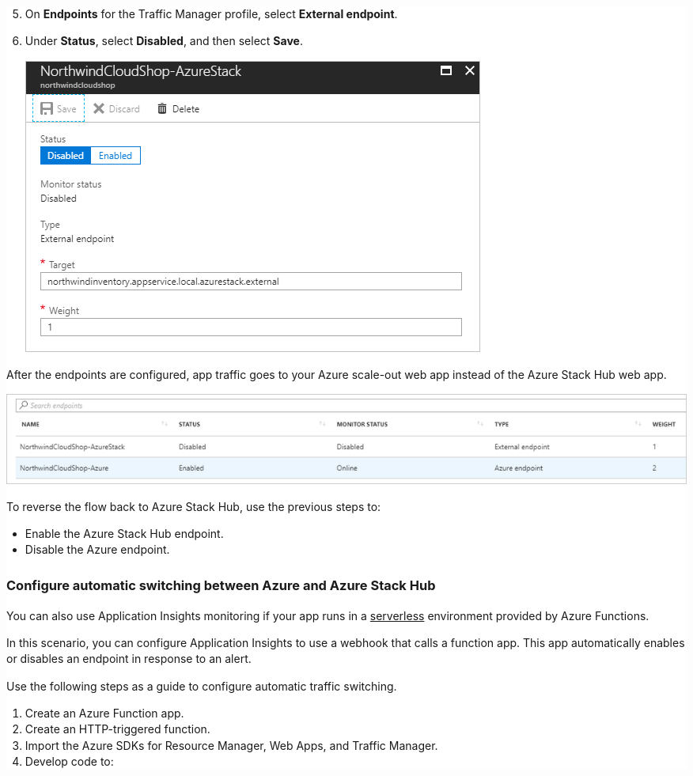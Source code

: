 5. On **Endpoints** for the Traffic Manager profile, select **External endpoint**.
6. Under **Status**, select **Disabled**, and then select **Save**.

    ![Screenshot that shows you how to disable Azure Stack Hub endpoint in the Azure portal.](media/solution-deployment-guide-hybrid/image24.png)

After the endpoints are configured, app traffic goes to your Azure scale-out web app instead of the Azure Stack Hub web app.

 ![Screenshot that shows endpoints changed in Azure web app traffic.](media/solution-deployment-guide-hybrid/image25.png)

To reverse the flow back to Azure Stack Hub, use the previous steps to:

- Enable the Azure Stack Hub endpoint.
- Disable the Azure endpoint.

### Configure automatic switching between Azure and Azure Stack Hub

You can also use Application Insights monitoring if your app runs in a [serverless](https://azure.microsoft.com/overview/serverless-computing) environment provided by Azure Functions.

In this scenario, you can configure Application Insights to use a webhook that calls a function app. This app automatically enables or disables an endpoint in response to an alert.

Use the following steps as a guide to configure automatic traffic switching.

1. Create an Azure Function app.
2. Create an HTTP-triggered function.
3. Import the Azure SDKs for Resource Manager, Web Apps, and Traffic Manager.
4. Develop code to:

